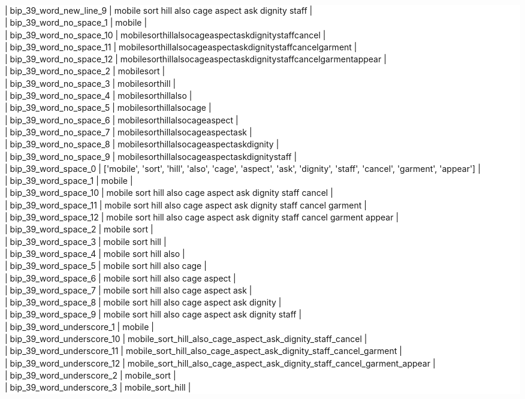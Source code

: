 | bip_39_word_new_line_9 | mobile
sort
hill
also
cage
aspect
ask
dignity
staff |  
| bip_39_word_no_space_1 | mobile |  
| bip_39_word_no_space_10 | mobilesorthillalsocageaspectaskdignitystaffcancel |  
| bip_39_word_no_space_11 | mobilesorthillalsocageaspectaskdignitystaffcancelgarment |  
| bip_39_word_no_space_12 | mobilesorthillalsocageaspectaskdignitystaffcancelgarmentappear |  
| bip_39_word_no_space_2 | mobilesort |  
| bip_39_word_no_space_3 | mobilesorthill |  
| bip_39_word_no_space_4 | mobilesorthillalso |  
| bip_39_word_no_space_5 | mobilesorthillalsocage |  
| bip_39_word_no_space_6 | mobilesorthillalsocageaspect |  
| bip_39_word_no_space_7 | mobilesorthillalsocageaspectask |  
| bip_39_word_no_space_8 | mobilesorthillalsocageaspectaskdignity |  
| bip_39_word_no_space_9 | mobilesorthillalsocageaspectaskdignitystaff |  
| bip_39_word_space_0 | ['mobile', 'sort', 'hill', 'also', 'cage', 'aspect', 'ask', 'dignity', 'staff', 'cancel', 'garment', 'appear'] |  
| bip_39_word_space_1 | mobile |  
| bip_39_word_space_10 | mobile sort hill also cage aspect ask dignity staff cancel |  
| bip_39_word_space_11 | mobile sort hill also cage aspect ask dignity staff cancel garment |  
| bip_39_word_space_12 | mobile sort hill also cage aspect ask dignity staff cancel garment appear |  
| bip_39_word_space_2 | mobile sort |  
| bip_39_word_space_3 | mobile sort hill |  
| bip_39_word_space_4 | mobile sort hill also |  
| bip_39_word_space_5 | mobile sort hill also cage |  
| bip_39_word_space_6 | mobile sort hill also cage aspect |  
| bip_39_word_space_7 | mobile sort hill also cage aspect ask |  
| bip_39_word_space_8 | mobile sort hill also cage aspect ask dignity |  
| bip_39_word_space_9 | mobile sort hill also cage aspect ask dignity staff |  
| bip_39_word_underscore_1 | mobile |  
| bip_39_word_underscore_10 | mobile_sort_hill_also_cage_aspect_ask_dignity_staff_cancel |  
| bip_39_word_underscore_11 | mobile_sort_hill_also_cage_aspect_ask_dignity_staff_cancel_garment |  
| bip_39_word_underscore_12 | mobile_sort_hill_also_cage_aspect_ask_dignity_staff_cancel_garment_appear |  
| bip_39_word_underscore_2 | mobile_sort |  
| bip_39_word_underscore_3 | mobile_sort_hill |  